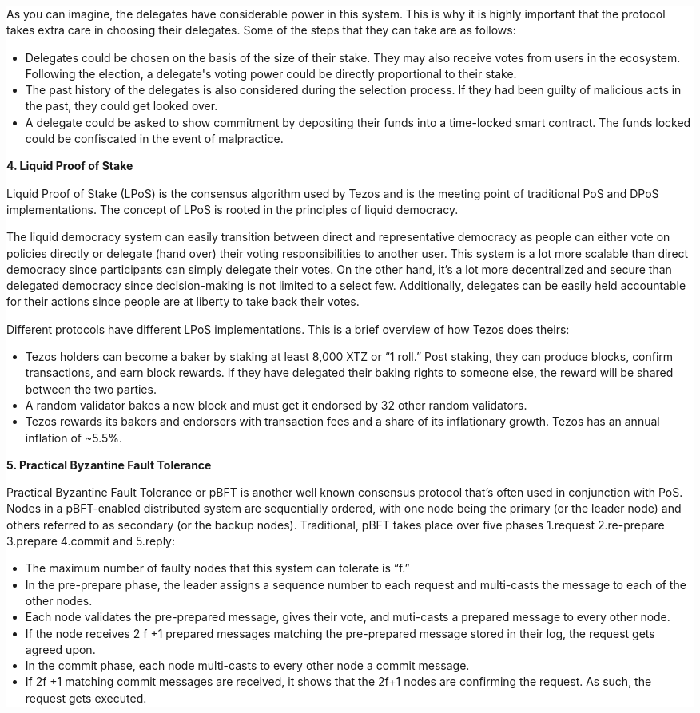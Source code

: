 As you can imagine, the delegates have considerable power in this system. This is why it is highly important that the protocol takes extra care in choosing their delegates. Some of the steps that they can take are as follows:



*   Delegates could be chosen on the basis of the size of their stake. They may also receive votes from users in the ecosystem. Following the election, a delegate's voting power could be directly proportional to their stake.
*   The past history of the delegates is also considered during the selection process. If they had been guilty of malicious acts in the past, they could get looked over.
*   A delegate could be asked to show commitment by depositing their funds into a time-locked smart contract. The funds locked could be confiscated in the event of malpractice.

**4. Liquid Proof of Stake**

Liquid Proof of Stake (LPoS) is the consensus algorithm used by Tezos and is the meeting point of traditional PoS and DPoS implementations. The concept of LPoS is rooted in the principles of liquid democracy.

The liquid democracy system can easily transition between direct and representative democracy as people can either vote on policies directly or delegate (hand over) their voting responsibilities to another user. This system is a lot more scalable than direct democracy since participants can simply delegate their votes. On the other hand, it’s a lot more decentralized and secure than delegated democracy since decision-making is not limited to a select few. Additionally, delegates can be easily held accountable for their actions since people are at liberty to take back their votes.

Different protocols have different LPoS implementations. This is a brief overview of how Tezos does theirs:



*   Tezos holders can become a baker by staking at least 8,000 XTZ or “1 roll.” Post staking, they can produce blocks, confirm transactions, and earn block rewards. If they have delegated their baking rights to someone else, the reward will be shared between the two parties.
*   A random validator bakes a new block and must get it endorsed by 32 other random validators.
*   Tezos rewards its bakers and endorsers with transaction fees and a share of its inflationary growth. Tezos has an annual inflation of ~5.5%.

**5. Practical Byzantine Fault Tolerance**

Practical Byzantine Fault Tolerance or pBFT is another well known consensus protocol that’s often used in conjunction with PoS. Nodes in a pBFT-enabled distributed system are sequentially ordered, with one node being the primary (or the leader node) and others referred to as secondary (or the backup nodes). Traditional, pBFT takes place over five phases 1.request 2.re-prepare 3.prepare 4.commit and 5.reply:



*   The maximum number of faulty nodes that this system can tolerate is “f.”
*   In the pre-prepare phase, the leader assigns a sequence number to each request and multi-casts the message to each of the other nodes. 
*   Each node validates the pre-prepared message, gives their vote, and muti-casts a prepared message to every other node.
*   If the node receives 2 f +1 prepared messages matching the pre-prepared message stored in their log, the request gets agreed upon.
*   In the commit phase, each node multi-casts to every other node a commit message. 
*   If 2f +1 matching commit messages are received, it shows that the 2f+1 nodes are confirming the request. As such, the request gets executed.
